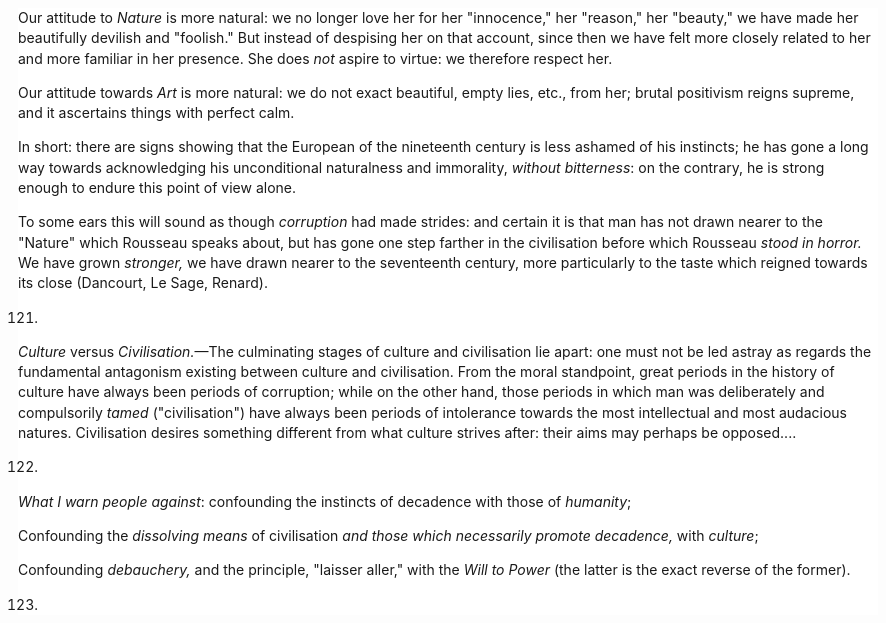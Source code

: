 Our attitude to *Nature* is more natural: we no longer love her for her "innocence," her "reason," her "beauty," we have made her beautifully devilish and "foolish." But instead of despising her on that account, since then we have felt more closely related to her and more familiar in her presence. She does *not* aspire to virtue: we therefore respect her.

Our attitude towards *Art* is more natural: we do not exact beautiful, empty lies, etc., from her; brutal positivism reigns supreme, and it ascertains things with perfect calm.

In short: there are signs showing that the European of the nineteenth century is less ashamed of his instincts; he has gone a long way towards acknowledging his unconditional naturalness and immorality, *without bitterness*: on the contrary, he is strong enough to endure this point of view alone.

To some ears this will sound as though *corruption* had made strides: and certain it is that man has not drawn nearer to the "Nature" which Rousseau speaks about, but has gone one step farther in the civilisation before which Rousseau *stood in horror.* We have grown *stronger,* we have drawn nearer to the seventeenth century, more particularly to the taste which reigned towards its close \(Dancourt, Le Sage, Renard\).



121.

*Culture* versus *Civilisation.*—The culminating stages of culture and civilisation lie apart: one must not be led astray as regards the fundamental antagonism existing between culture and civilisation. From the moral standpoint, great periods in the history of culture have always been periods of corruption; while on the other hand, those periods in which man was deliberately and compulsorily *tamed* \("civilisation"\) have always been periods of intolerance towards the most intellectual and most audacious natures. Civilisation desires something different from what culture strives after: their aims may perhaps be opposed....



122.

*What I warn people against*: confounding the instincts of decadence with those of *humanity*;

Confounding the *dissolving means* of civilisation *and those which necessarily promote decadence,* with *culture*;

Confounding *debauchery,* and the principle, "laisser aller," with the *Will to Power* \(the latter is the exact reverse of the former\).





123.

